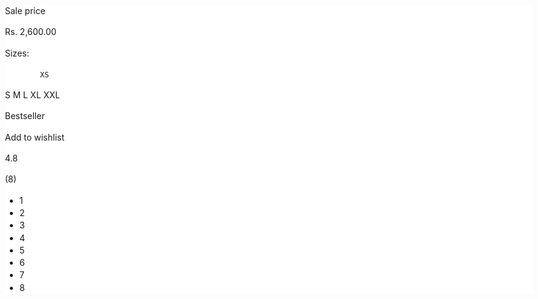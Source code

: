 Sale price

Rs. 2,600.00

Sizes: 
    
     
      
      
            XS
S
M
L
XL
XXL

Bestseller

Add to wishlist

4.8

(8)

[](/products/rubellite?pr_prod_strat=jac&pr_rec_id=948004f63&pr_rec_pid=6868766752833&pr_ref_pid=4407403544641&pr_seq=uniform)

[](/products/rubellite?pr_prod_strat=jac&pr_rec_id=948004f63&pr_rec_pid=6868766752833&pr_ref_pid=4407403544641&pr_seq=uniform)

[](/products/rubellite?pr_prod_strat=jac&pr_rec_id=948004f63&pr_rec_pid=6868766752833&pr_ref_pid=4407403544641&pr_seq=uniform)

[](/products/rubellite?pr_prod_strat=jac&pr_rec_id=948004f63&pr_rec_pid=6868766752833&pr_ref_pid=4407403544641&pr_seq=uniform)

[](/products/rubellite?pr_prod_strat=jac&pr_rec_id=948004f63&pr_rec_pid=6868766752833&pr_ref_pid=4407403544641&pr_seq=uniform)

[](/products/rubellite?pr_prod_strat=jac&pr_rec_id=948004f63&pr_rec_pid=6868766752833&pr_ref_pid=4407403544641&pr_seq=uniform)

[](/products/rubellite?pr_prod_strat=jac&pr_rec_id=948004f63&pr_rec_pid=6868766752833&pr_ref_pid=4407403544641&pr_seq=uniform)

[](/products/rubellite?pr_prod_strat=jac&pr_rec_id=948004f63&pr_rec_pid=6868766752833&pr_ref_pid=4407403544641&pr_seq=uniform)

[](/products/rubellite?pr_prod_strat=jac&pr_rec_id=948004f63&pr_rec_pid=6868766752833&pr_ref_pid=4407403544641&pr_seq=uniform)

- 1
- 2
- 3
- 4
- 5
- 6
- 7
- 8
